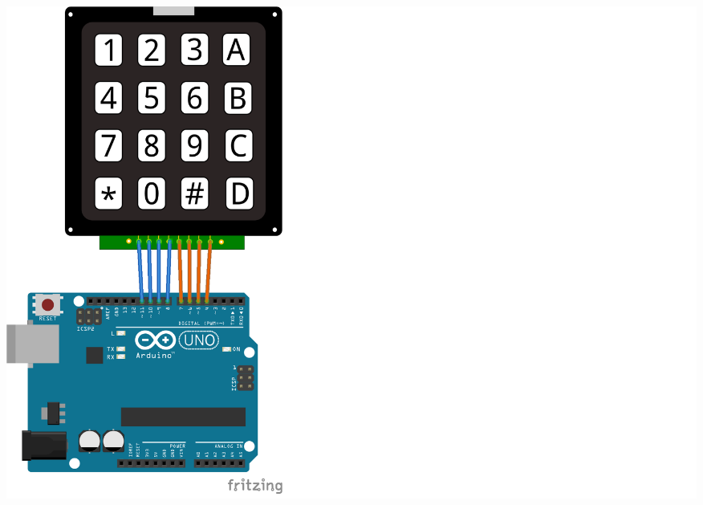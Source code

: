 <img class="aligncenter" src="/images/wp-content/uploads/2015/05/arduino_keypad_4x4.png" alt="" width="40%" height="40%" />
</a>
